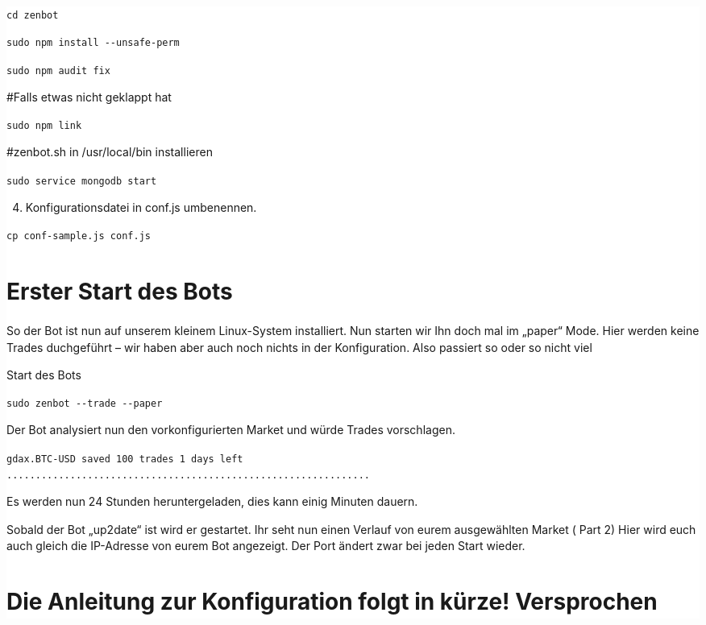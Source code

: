 ```
cd zenbot
```

```
sudo npm install --unsafe-perm
```


```
sudo npm audit fix
```
#Falls etwas nicht geklappt hat


```
sudo npm link
```
#zenbot.sh in /usr/local/bin installieren


```
sudo service mongodb start
```

4. Konfigurationsdatei in conf.js umbenennen. 
```
cp conf-sample.js conf.js
```

# Erster Start des Bots
 So der Bot ist nun auf unserem kleinem Linux-System installiert.
 Nun starten wir Ihn doch mal im „paper“ Mode.
 Hier werden keine Trades duchgeführt – wir haben aber auch noch nichts in der Konfiguration. Also passiert so oder so nicht viel

Start des Bots
```
sudo zenbot --trade --paper
```

Der Bot analysiert nun den vorkonfigurierten Market und würde Trades vorschlagen.
```
gdax.BTC-USD saved 100 trades 1 days left
...............................................................
```

Es werden nun 24 Stunden heruntergeladen, dies kann einig Minuten dauern. 

Sobald der Bot „up2date“ ist wird er gestartet. Ihr seht nun einen Verlauf von eurem ausgewählten Market ( Part 2)
Hier wird euch auch gleich die IP-Adresse von eurem Bot angezeigt. Der Port ändert zwar bei jeden Start wieder.


# Die Anleitung zur Konfiguration folgt in kürze! Versprochen
